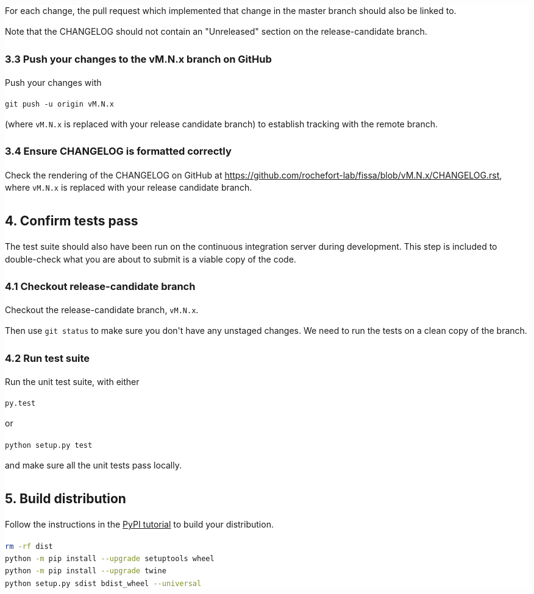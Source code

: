 For each change, the pull request which implemented that change in the master branch should also be linked to.

Note that the CHANGELOG should not contain an "Unreleased" section on the release-candidate branch.

### 3.3 Push your changes to the vM.N.x branch on GitHub

Push your changes with
```
git push -u origin vM.N.x
```
(where `vM.N.x` is replaced with your release candidate branch) to establish tracking with the remote branch.

### 3.4 Ensure CHANGELOG is formatted correctly

Check the rendering of the CHANGELOG on GitHub at
<https://github.com/rochefort-lab/fissa/blob/vM.N.x/CHANGELOG.rst>,
where `vM.N.x` is replaced with your release candidate branch.

## 4. Confirm tests pass

The test suite should also have been run on the continuous integration server during development.
This step is included to double-check what you are about to submit is a viable copy of the code.

### 4.1 Checkout release-candidate branch

Checkout the release-candidate branch, `vM.N.x`.

Then use `git status` to make sure you don't have any unstaged changes.
We need to run the tests on a clean copy of the branch.

### 4.2 Run test suite

Run the unit test suite, with either
```sh
py.test
```
or
```sh
python setup.py test
```
and make sure all the unit tests pass locally.


## 5. Build distribution

Follow the instructions in the [PyPI tutorial](https://packaging.python.org/tutorials/packaging-projects/) to build your distribution.
```sh
rm -rf dist
python -m pip install --upgrade setuptools wheel
python -m pip install --upgrade twine
python setup.py sdist bdist_wheel --universal
```

